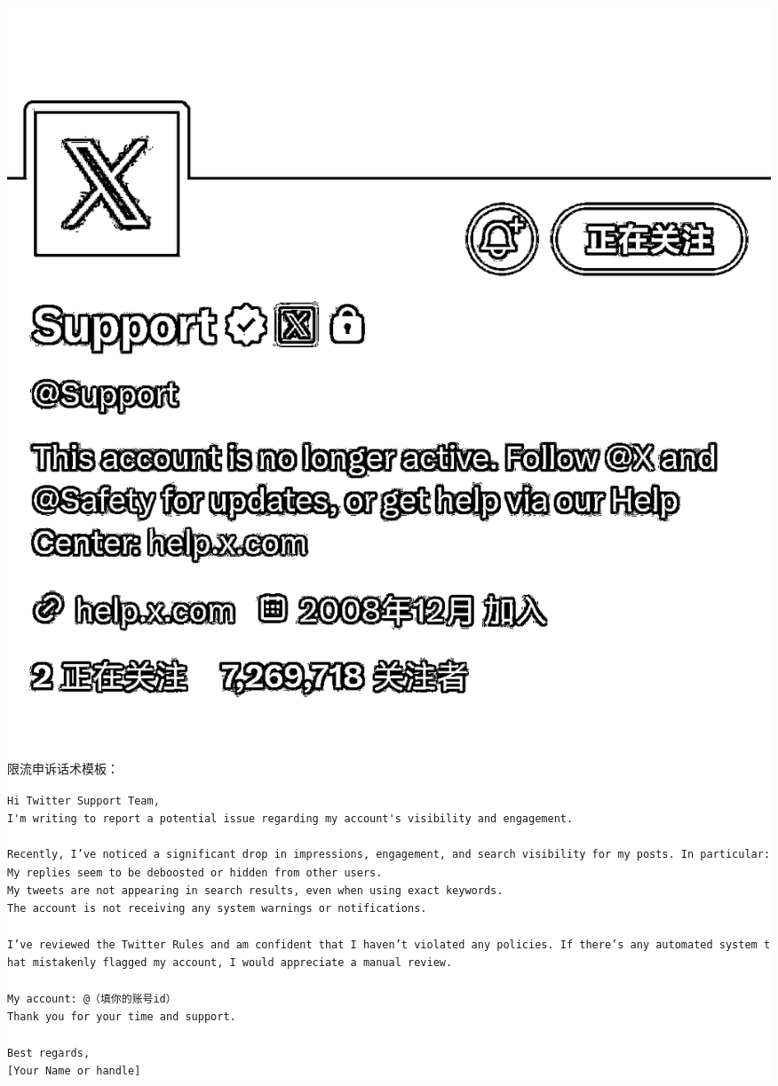 ![](img/4a195ba1416f7227154abcab6dc75879.png)

限流申诉话术模板：

```
Hi Twitter Support Team,
I'm writing to report a potential issue regarding my account's visibility and engagement.

Recently, I’ve noticed a significant drop in impressions, engagement, and search visibility for my posts. In particular:
My replies seem to be deboosted or hidden from other users.
My tweets are not appearing in search results, even when using exact keywords.
The account is not receiving any system warnings or notifications.

I’ve reviewed the Twitter Rules and am confident that I haven’t violated any policies. If there’s any automated system that mistakenly flagged my account, I would appreciate a manual review.

My account: @（填你的账号id）
Thank you for your time and support.

Best regards,  
[Your Name or handle]
```
